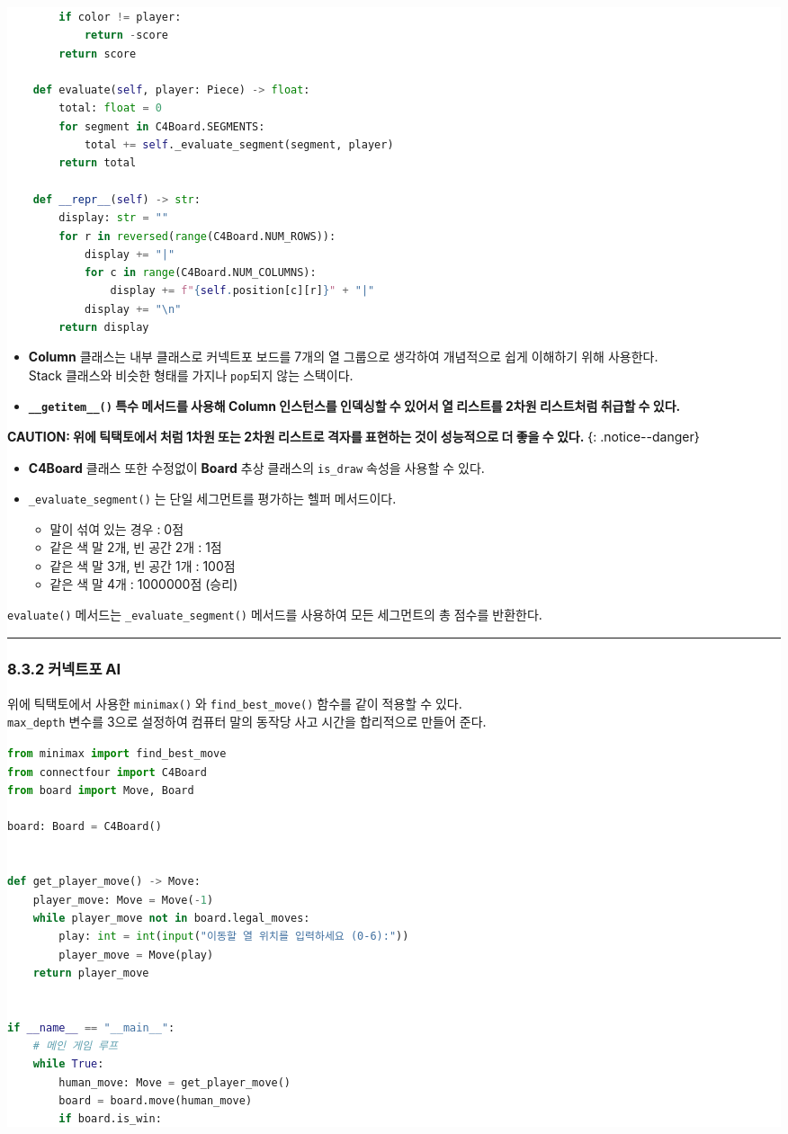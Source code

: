 ```python
        if color != player:
            return -score
        return score
    
    def evaluate(self, player: Piece) -> float:
        total: float = 0
        for segment in C4Board.SEGMENTS:
            total += self._evaluate_segment(segment, player)
        return total
    
    def __repr__(self) -> str:
        display: str = ""
        for r in reversed(range(C4Board.NUM_ROWS)):
            display += "|"
            for c in range(C4Board.NUM_COLUMNS):
                display += f"{self.position[c][r]}" + "|"
            display += "\n"
        return display
```

- **Column** 클래스는 내부 클래스로 커넥트포 보드를 7개의 열 그룹으로 생각하여 개념적으로 쉽게 이해하기 위해 사용한다.  
Stack 클래스와 비슷한 형태를 가지나 `pop`되지 않는 스택이다.  
  
- **`__getitem__()` 특수 메서드를 사용해 Column 인스턴스를 인덱싱할 수 있어서 열 리스트를 2차원 리스트처럼 취급할 수 있다.**
  
**CAUTION: 위에 틱택토에서 처럼 1차원 또는 2차원 리스트로 격자를 표현하는 것이 성능적으로 더 좋을 수 있다.**
{: .notice--danger}

- **C4Board** 클래스 또한 수정없이 **Board** 추상 클래스의 `is_draw` 속성을 사용할 수 있다.  
  
- `_evaluate_segment()` 는 단일 세그먼트를 평가하는 헬퍼 메서드이다.
    - 말이 섞여 있는 경우 : 0점
    - 같은 색 말 2개, 빈 공간 2개 : 1점
    - 같은 색 말 3개, 빈 공간 1개 : 100점
    - 같은 색 말 4개 : 1000000점 (승리)
  
`evaluate()` 메서드는 `_evaluate_segment()` 메서드를 사용하여 모든 세그먼트의 총 점수를 반환한다.

<hr>

### 8.3.2 커넥트포 AI
위에 틱택토에서 사용한 `minimax()` 와 `find_best_move()` 함수를 같이 적용할 수 있다.  
`max_depth` 변수를 3으로 설정하여 컴퓨터 말의 동작당 사고 시간을 합리적으로 만들어 준다.  


```python
from minimax import find_best_move
from connectfour import C4Board
from board import Move, Board

board: Board = C4Board()


def get_player_move() -> Move:
    player_move: Move = Move(-1)
    while player_move not in board.legal_moves:
        play: int = int(input("이동할 열 위치를 입력하세요 (0-6):"))
        player_move = Move(play)
    return player_move


if __name__ == "__main__":
    # 메인 게임 루프
    while True:
        human_move: Move = get_player_move()
        board = board.move(human_move)
        if board.is_win:
```